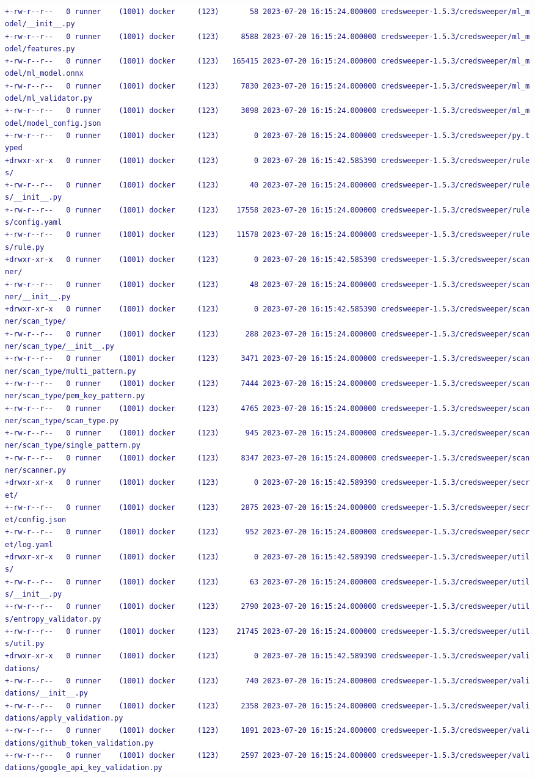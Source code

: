 ```diff
+-rw-r--r--   0 runner    (1001) docker     (123)       58 2023-07-20 16:15:24.000000 credsweeper-1.5.3/credsweeper/ml_model/__init__.py
+-rw-r--r--   0 runner    (1001) docker     (123)     8588 2023-07-20 16:15:24.000000 credsweeper-1.5.3/credsweeper/ml_model/features.py
+-rw-r--r--   0 runner    (1001) docker     (123)   165415 2023-07-20 16:15:24.000000 credsweeper-1.5.3/credsweeper/ml_model/ml_model.onnx
+-rw-r--r--   0 runner    (1001) docker     (123)     7830 2023-07-20 16:15:24.000000 credsweeper-1.5.3/credsweeper/ml_model/ml_validator.py
+-rw-r--r--   0 runner    (1001) docker     (123)     3098 2023-07-20 16:15:24.000000 credsweeper-1.5.3/credsweeper/ml_model/model_config.json
+-rw-r--r--   0 runner    (1001) docker     (123)        0 2023-07-20 16:15:24.000000 credsweeper-1.5.3/credsweeper/py.typed
+drwxr-xr-x   0 runner    (1001) docker     (123)        0 2023-07-20 16:15:42.585390 credsweeper-1.5.3/credsweeper/rules/
+-rw-r--r--   0 runner    (1001) docker     (123)       40 2023-07-20 16:15:24.000000 credsweeper-1.5.3/credsweeper/rules/__init__.py
+-rw-r--r--   0 runner    (1001) docker     (123)    17558 2023-07-20 16:15:24.000000 credsweeper-1.5.3/credsweeper/rules/config.yaml
+-rw-r--r--   0 runner    (1001) docker     (123)    11578 2023-07-20 16:15:24.000000 credsweeper-1.5.3/credsweeper/rules/rule.py
+drwxr-xr-x   0 runner    (1001) docker     (123)        0 2023-07-20 16:15:42.585390 credsweeper-1.5.3/credsweeper/scanner/
+-rw-r--r--   0 runner    (1001) docker     (123)       48 2023-07-20 16:15:24.000000 credsweeper-1.5.3/credsweeper/scanner/__init__.py
+drwxr-xr-x   0 runner    (1001) docker     (123)        0 2023-07-20 16:15:42.585390 credsweeper-1.5.3/credsweeper/scanner/scan_type/
+-rw-r--r--   0 runner    (1001) docker     (123)      288 2023-07-20 16:15:24.000000 credsweeper-1.5.3/credsweeper/scanner/scan_type/__init__.py
+-rw-r--r--   0 runner    (1001) docker     (123)     3471 2023-07-20 16:15:24.000000 credsweeper-1.5.3/credsweeper/scanner/scan_type/multi_pattern.py
+-rw-r--r--   0 runner    (1001) docker     (123)     7444 2023-07-20 16:15:24.000000 credsweeper-1.5.3/credsweeper/scanner/scan_type/pem_key_pattern.py
+-rw-r--r--   0 runner    (1001) docker     (123)     4765 2023-07-20 16:15:24.000000 credsweeper-1.5.3/credsweeper/scanner/scan_type/scan_type.py
+-rw-r--r--   0 runner    (1001) docker     (123)      945 2023-07-20 16:15:24.000000 credsweeper-1.5.3/credsweeper/scanner/scan_type/single_pattern.py
+-rw-r--r--   0 runner    (1001) docker     (123)     8347 2023-07-20 16:15:24.000000 credsweeper-1.5.3/credsweeper/scanner/scanner.py
+drwxr-xr-x   0 runner    (1001) docker     (123)        0 2023-07-20 16:15:42.589390 credsweeper-1.5.3/credsweeper/secret/
+-rw-r--r--   0 runner    (1001) docker     (123)     2875 2023-07-20 16:15:24.000000 credsweeper-1.5.3/credsweeper/secret/config.json
+-rw-r--r--   0 runner    (1001) docker     (123)      952 2023-07-20 16:15:24.000000 credsweeper-1.5.3/credsweeper/secret/log.yaml
+drwxr-xr-x   0 runner    (1001) docker     (123)        0 2023-07-20 16:15:42.589390 credsweeper-1.5.3/credsweeper/utils/
+-rw-r--r--   0 runner    (1001) docker     (123)       63 2023-07-20 16:15:24.000000 credsweeper-1.5.3/credsweeper/utils/__init__.py
+-rw-r--r--   0 runner    (1001) docker     (123)     2790 2023-07-20 16:15:24.000000 credsweeper-1.5.3/credsweeper/utils/entropy_validator.py
+-rw-r--r--   0 runner    (1001) docker     (123)    21745 2023-07-20 16:15:24.000000 credsweeper-1.5.3/credsweeper/utils/util.py
+drwxr-xr-x   0 runner    (1001) docker     (123)        0 2023-07-20 16:15:42.589390 credsweeper-1.5.3/credsweeper/validations/
+-rw-r--r--   0 runner    (1001) docker     (123)      740 2023-07-20 16:15:24.000000 credsweeper-1.5.3/credsweeper/validations/__init__.py
+-rw-r--r--   0 runner    (1001) docker     (123)     2358 2023-07-20 16:15:24.000000 credsweeper-1.5.3/credsweeper/validations/apply_validation.py
+-rw-r--r--   0 runner    (1001) docker     (123)     1891 2023-07-20 16:15:24.000000 credsweeper-1.5.3/credsweeper/validations/github_token_validation.py
+-rw-r--r--   0 runner    (1001) docker     (123)     2597 2023-07-20 16:15:24.000000 credsweeper-1.5.3/credsweeper/validations/google_api_key_validation.py
```